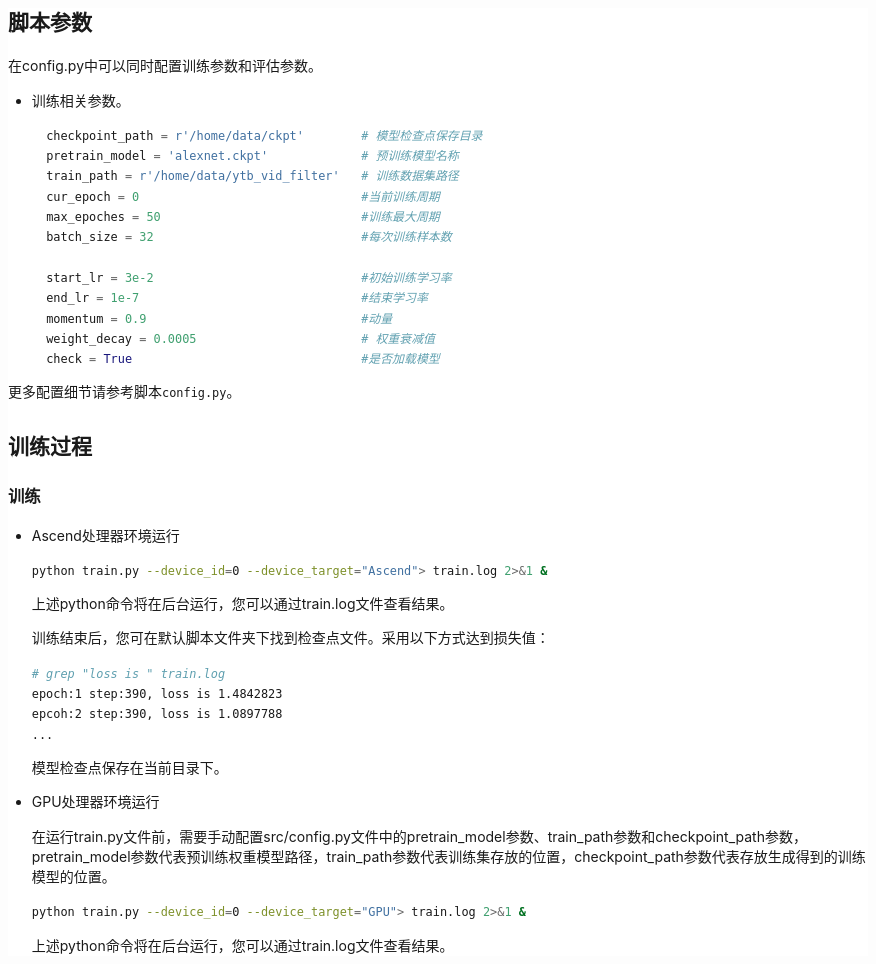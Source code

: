 ## 脚本参数

在config.py中可以同时配置训练参数和评估参数。

- 训练相关参数。

  ```python
    checkpoint_path = r'/home/data/ckpt'        # 模型检查点保存目录
    pretrain_model = 'alexnet.ckpt'             # 预训练模型名称
    train_path = r'/home/data/ytb_vid_filter'   # 训练数据集路径
    cur_epoch = 0                               #当前训练周期
    max_epoches = 50                            #训练最大周期
    batch_size = 32                             #每次训练样本数

    start_lr = 3e-2                             #初始训练学习率
    end_lr = 1e-7                               #结束学习率
    momentum = 0.9                              #动量
    weight_decay = 0.0005                       # 权重衰减值
    check = True                                #是否加载模型
  ```

更多配置细节请参考脚本`config.py`。

## 训练过程

### 训练

- Ascend处理器环境运行

  ```bash
  python train.py --device_id=0 --device_target="Ascend"> train.log 2>&1 &
  ```

  上述python命令将在后台运行，您可以通过train.log文件查看结果。

  训练结束后，您可在默认脚本文件夹下找到检查点文件。采用以下方式达到损失值：

  ```bash
  # grep "loss is " train.log
  epoch:1 step:390, loss is 1.4842823
  epcoh:2 step:390, loss is 1.0897788
  ...
  ```

  模型检查点保存在当前目录下。

- GPU处理器环境运行

  在运行train.py文件前，需要手动配置src/config.py文件中的pretrain_model参数、train_path参数和checkpoint_path参数，pretrain_model参数代表预训练权重模型路径，train_path参数代表训练集存放的位置，checkpoint_path参数代表存放生成得到的训练模型的位置。

  ```bash
  python train.py --device_id=0 --device_target="GPU"> train.log 2>&1 &
  ```

  上述python命令将在后台运行，您可以通过train.log文件查看结果。
